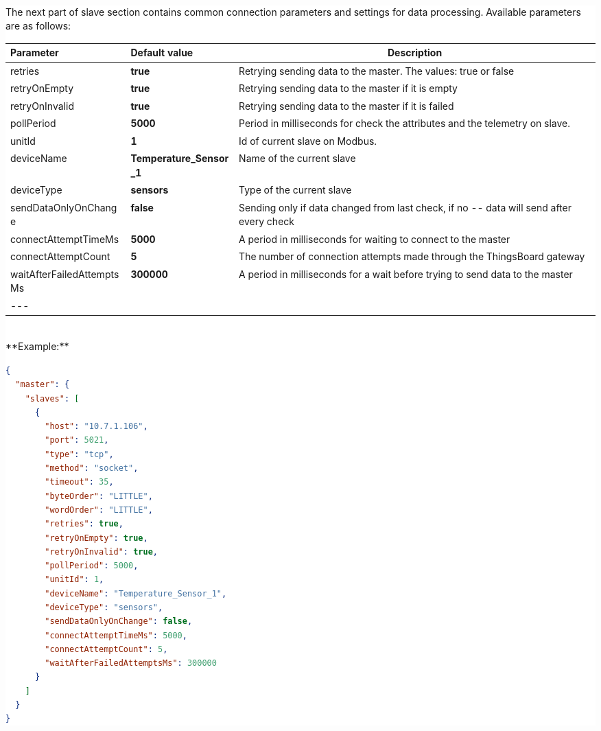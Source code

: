The next part of slave section contains common connection parameters and settings for data processing. 
Available parameters are as follows:

| **Parameter**                 | **Default value**             | **Description**                                                                            |
|:-|:-|-
| retries                       | **true**                      | Retrying sending data to the master. The values: true or false                             |
| retryOnEmpty                  | **true**                      | Retrying sending data to the master if it is empty                                         |
| retryOnInvalid                | **true**                      | Retrying sending data to the master if it is failed                                        |
| pollPeriod                    | **5000**                      | Period in milliseconds for check the attributes and the telemetry on slave.                |
| unitId                        | **1**                         | Id of current slave on Modbus.                                                             |
| deviceName                    | **Temperature_Sensor_1**      | Name of the current slave                                                                  |
| deviceType                    | **sensors**                   | Type of the current slave                                                                  |
| sendDataOnlyOnChange          | **false**                     | Sending only if data changed from last check, if no -- data will send after every check    |
| connectAttemptTimeMs          | **5000**                      | A period in milliseconds for waiting to connect to the master                              |
| connectAttemptCount           | **5**                         | The number of connection attempts made through the ThingsBoard gateway                     |
| waitAfterFailedAttemptsMs     | **300000**                    | A period in milliseconds for a wait before trying to send data to the master               |
|---

<br>
**Example:**

```json
{
  "master": {
    "slaves": [
      {
        "host": "10.7.1.106",
        "port": 5021,
        "type": "tcp",
        "method": "socket",
        "timeout": 35,
        "byteOrder": "LITTLE",
        "wordOrder": "LITTLE",
        "retries": true,
        "retryOnEmpty": true,
        "retryOnInvalid": true,
        "pollPeriod": 5000,
        "unitId": 1,
        "deviceName": "Temperature_Sensor_1",
        "deviceType": "sensors",
        "sendDataOnlyOnChange": false,
        "connectAttemptTimeMs": 5000,
        "connectAttemptCount": 5,
        "waitAfterFailedAttemptsMs": 300000
      }
    ]
  }
}
```
